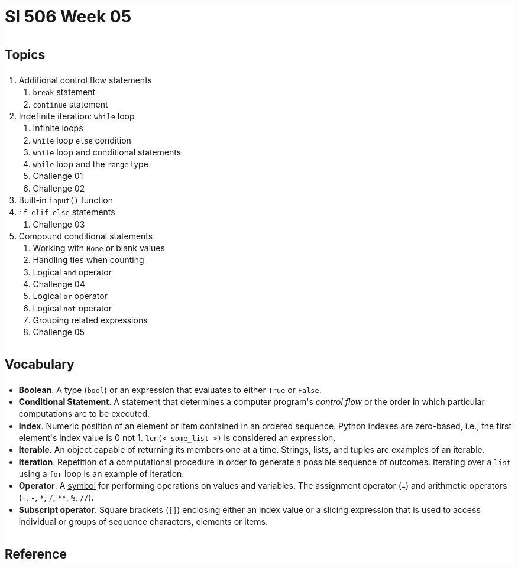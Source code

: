 # SI 506 Week 05

## Topics

1. Additional control flow statements
   1. `break` statement
   2. `continue` statement
2. Indefinite iteration: `while` loop
   1. Infinite loops
   2. `while` loop `else` condition
   3. `while` loop and conditional statements
   4. `while` loop and the `range` type
   5. Challenge 01
   6. Challenge 02
3. Built-in `input()` function
4. `if-elif-else` statements
   1. Challenge 03
5. Compound conditional statements
   1. Working with `None` or blank values
   2. Handling ties when counting
   3. Logical `and` operator
   4. Challenge 04
   5. Logical `or` operator
   6. Logical `not` operator
   7. Grouping related expressions
   8. Challenge 05

## Vocabulary

* __Boolean__. A type (`bool`) or an expression that evaluates to either `True` or `False`.
* __Conditional Statement__. A statement that determines a computer program's _control flow_ or the
  order in which particular computations are to be executed.
* __Index__. Numeric position of an element or item contained in an ordered sequence. Python
  indexes are zero-based, i.e., the first element's index value is 0 not 1.
  `len(< some_list >)` is considered an expression.
* __Iterable__. An object capable of returning its members one at a time. Strings, lists, and tuples
  are examples of an iterable.
* __Iteration__. Repetition of a computational procedure in order to generate a possible sequence of
  outcomes. Iterating over a `list` using a `for` loop is an example of iteration.
* __Operator__. A [symbol](https://www.w3schools.com/python/python_operators.asp) for performing
  operations on values and variables. The assignment operator (`=`) and arithmetic operators
  (`+`, `-`, `*`, `/`, `**`, `%`, `//`).
* __Subscript operator__. Square brackets (`[]`) enclosing either an index value or a slicing
  expression that is used to access individual or groups of sequence characters, elements or items.

## Reference
